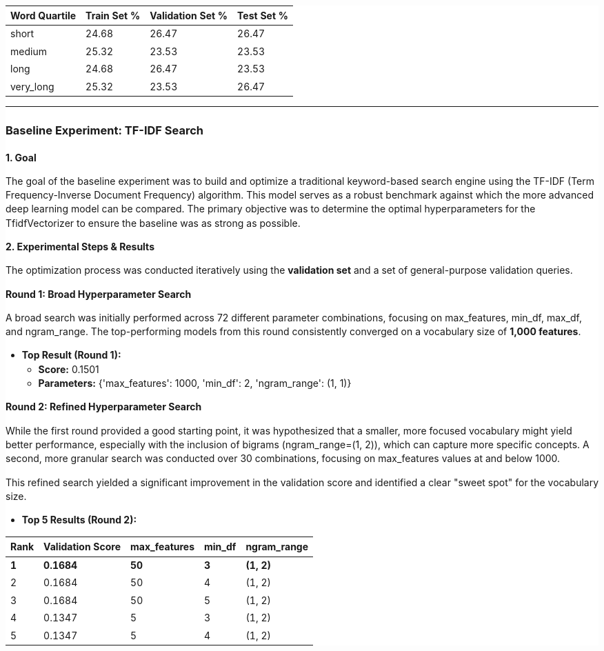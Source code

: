| Word Quartile | Train Set % | Validation Set % | Test Set % |
| ------------- | ----------- | ---------------- | ---------- |
| short         | 24.68       | 26.47            | 26.47      |
| medium        | 25.32       | 23.53            | 23.53      |
| long          | 24.68       | 26.47            | 23.53      |
| very_long     | 25.32       | 23.53            | 26.47      |

------

### Baseline Experiment: TF-IDF Search

**1. Goal**

The goal of the baseline experiment was to build and optimize a traditional keyword-based search engine using the TF-IDF (Term Frequency-Inverse Document Frequency) algorithm. This model serves as a robust benchmark against which the more advanced deep learning model can be compared. The primary objective was to determine the optimal hyperparameters for the TfidfVectorizer to ensure the baseline was as strong as possible.

**2. Experimental Steps & Results**

The optimization process was conducted iteratively using the **validation set** and a set of general-purpose validation queries.

**Round 1: Broad Hyperparameter Search**

A broad search was initially performed across 72 different parameter combinations, focusing on max_features, min_df, max_df, and ngram_range. The top-performing models from this round consistently converged on a vocabulary size of **1,000 features**.

- **Top Result (Round 1):**
  - **Score:** 0.1501
  - **Parameters:** {'max_features': 1000, 'min_df': 2, 'ngram_range': (1, 1)}

**Round 2: Refined Hyperparameter Search**

While the first round provided a good starting point, it was hypothesized that a smaller, more focused vocabulary might yield better performance, especially with the inclusion of bigrams (ngram_range=(1, 2)), which can capture more specific concepts. A second, more granular search was conducted over 30 combinations, focusing on max_features values at and below 1000.

This refined search yielded a significant improvement in the validation score and identified a clear "sweet spot" for the vocabulary size.

- **Top 5 Results (Round 2):**

| Rank  | Validation Score | max_features | min_df | ngram_range |
| ----- | ---------------- | ------------ | ------ | ----------- |
| **1** | **0.1684**       | **50**       | **3**  | **(1, 2)**  |
| 2     | 0.1684           | 50           | 4      | (1, 2)      |
| 3     | 0.1684           | 50           | 5      | (1, 2)      |
| 4     | 0.1347           | 5            | 3      | (1, 2)      |
| 5     | 0.1347           | 5            | 4      | (1, 2)      |
